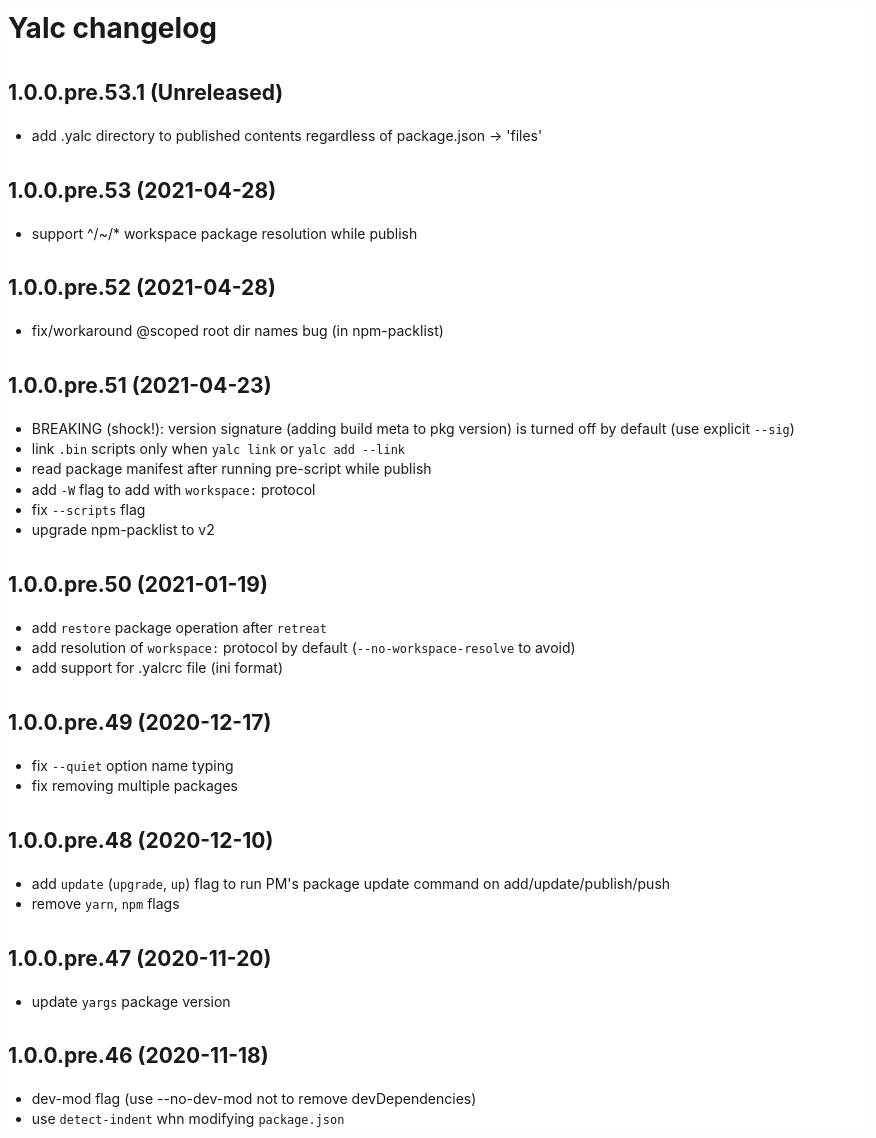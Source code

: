 # Yalc changelog

## 1.0.0.pre.53.1 (Unreleased)

- add .yalc directory to published contents regardless of package.json -> 'files'

## 1.0.0.pre.53 (2021-04-28)

- support ^/~/\* workspace package resolution while publish

## 1.0.0.pre.52 (2021-04-28)

- fix/workaround @scoped root dir names bug (in npm-packlist)

## 1.0.0.pre.51 (2021-04-23)

- BREAKING (shock!): version signature (adding build meta to pkg version) is turned off by default (use explicit `--sig`)
- link `.bin` scripts only when `yalc link` or `yalc add --link`
- read package manifest after running pre-script while publish
- add `-W` flag to add with `workspace:` protocol
- fix `--scripts` flag
- upgrade npm-packlist to v2

## 1.0.0.pre.50 (2021-01-19)

- add `restore` package operation after `retreat`
- add resolution of `workspace:` protocol by default (`--no-workspace-resolve` to avoid)
- add support for .yalcrc file (ini format)

## 1.0.0.pre.49 (2020-12-17)

- fix `--quiet` option name typing
- fix removing multiple packages

## 1.0.0.pre.48 (2020-12-10)

- add `update` (`upgrade`, `up`) flag to run PM's package update command on add/update/publish/push
- remove `yarn`, `npm` flags

## 1.0.0.pre.47 (2020-11-20)

- update `yargs` package version

## 1.0.0.pre.46 (2020-11-18)

- dev-mod flag (use --no-dev-mod not to remove devDependencies)
- use `detect-indent` whn modifying `package.json`
